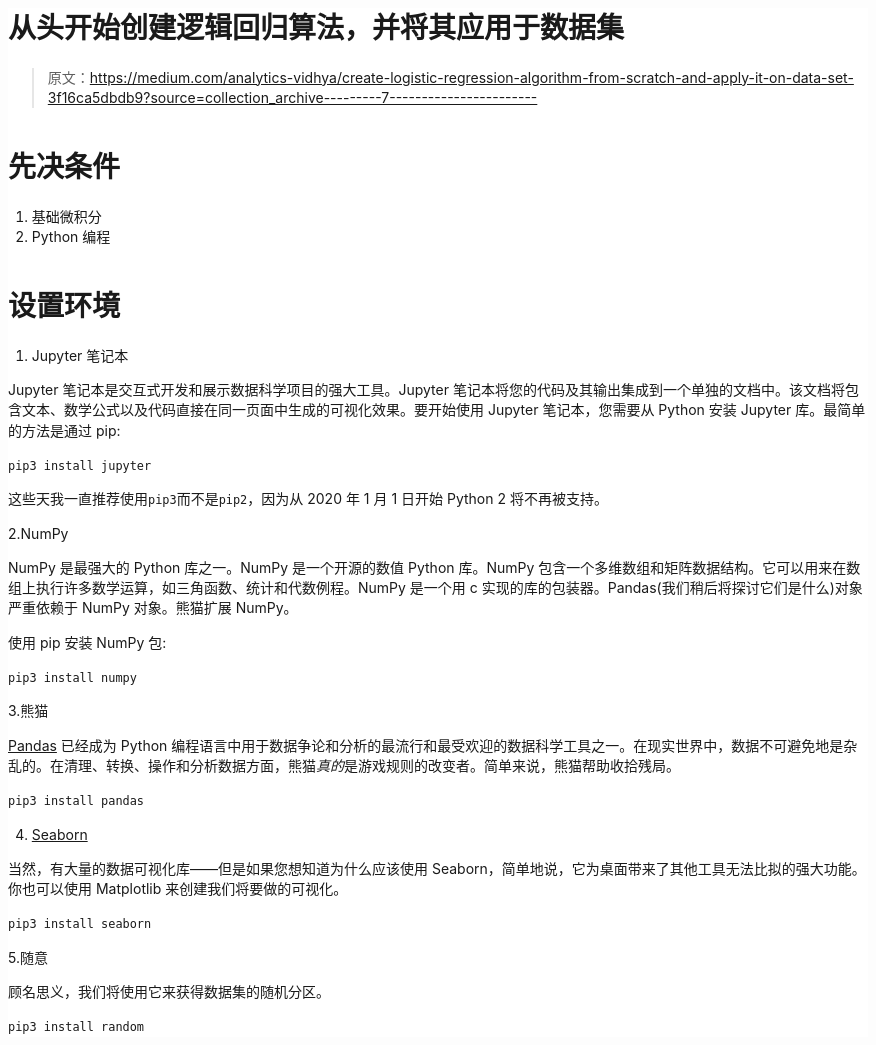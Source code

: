 # 从头开始创建逻辑回归算法，并将其应用于数据集

> 原文：<https://medium.com/analytics-vidhya/create-logistic-regression-algorithm-from-scratch-and-apply-it-on-data-set-3f16ca5dbdb9?source=collection_archive---------7----------------------->

# 先决条件

1.  基础微积分
2.  Python 编程

# 设置环境

1.  Jupyter 笔记本

Jupyter 笔记本是交互式开发和展示数据科学项目的强大工具。Jupyter 笔记本将您的代码及其输出集成到一个单独的文档中。该文档将包含文本、数学公式以及代码直接在同一页面中生成的可视化效果。要开始使用 Jupyter 笔记本，您需要从 Python 安装 Jupyter 库。最简单的方法是通过 pip:

```
pip3 install jupyter
```

这些天我一直推荐使用`pip3`而不是`pip2`，因为从 2020 年 1 月 1 日开始 Python 2 将不再被支持。

2.NumPy

NumPy 是最强大的 Python 库之一。NumPy 是一个开源的数值 Python 库。NumPy 包含一个多维数组和矩阵数据结构。它可以用来在数组上执行许多数学运算，如三角函数、统计和代数例程。NumPy 是一个用 c 实现的库的包装器。Pandas(我们稍后将探讨它们是什么)对象严重依赖于 NumPy 对象。熊猫扩展 NumPy。

使用 pip 安装 NumPy 包:

```
pip3 install numpy
```

3.熊猫

[Pandas](https://pandas.pydata.org/) 已经成为 Python 编程语言中用于数据争论和分析的最流行和最受欢迎的数据科学工具之一。在现实世界中，数据不可避免地是杂乱的。在清理、转换、操作和分析数据方面，熊猫*真的*是游戏规则的改变者。简单来说，熊猫帮助收拾残局。

```
pip3 install pandas
```

4. [Seaborn](https://seaborn.pydata.org/)

当然，有大量的数据可视化库——但是如果您想知道为什么应该使用 Seaborn，简单地说，它为桌面带来了其他工具无法比拟的强大功能。你也可以使用 Matplotlib 来创建我们将要做的可视化。

```
pip3 install seaborn
```

5.随意

顾名思义，我们将使用它来获得数据集的随机分区。

```
pip3 install random
```
